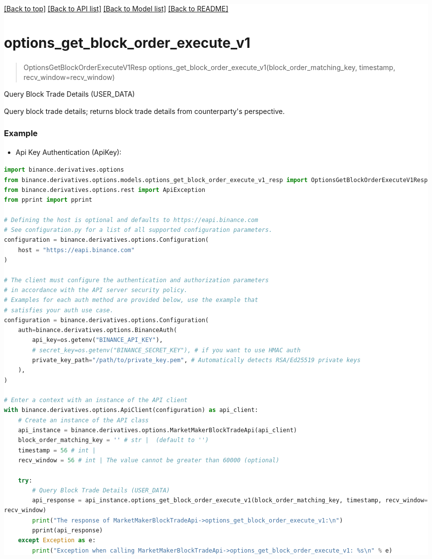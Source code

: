 [[Back to top]](#) [[Back to API list]](../README.md#documentation-for-api-endpoints) [[Back to Model list]](../README.md#documentation-for-models) [[Back to README]](../README.md)

# **options_get_block_order_execute_v1**
> OptionsGetBlockOrderExecuteV1Resp options_get_block_order_execute_v1(block_order_matching_key, timestamp, recv_window=recv_window)

Query Block Trade Details (USER_DATA)

Query block trade details; returns block trade details from counterparty's perspective.

### Example

* Api Key Authentication (ApiKey):

```python
import binance.derivatives.options
from binance.derivatives.options.models.options_get_block_order_execute_v1_resp import OptionsGetBlockOrderExecuteV1Resp
from binance.derivatives.options.rest import ApiException
from pprint import pprint

# Defining the host is optional and defaults to https://eapi.binance.com
# See configuration.py for a list of all supported configuration parameters.
configuration = binance.derivatives.options.Configuration(
    host = "https://eapi.binance.com"
)

# The client must configure the authentication and authorization parameters
# in accordance with the API server security policy.
# Examples for each auth method are provided below, use the example that
# satisfies your auth use case.
configuration = binance.derivatives.options.Configuration(
    auth=binance.derivatives.options.BinanceAuth(
        api_key=os.getenv("BINANCE_API_KEY"),
        # secret_key=os.getenv("BINANCE_SECRET_KEY"), # if you want to use HMAC auth
        private_key_path="/path/to/private_key.pem", # Automatically detects RSA/Ed25519 private keys
    ),
)

# Enter a context with an instance of the API client
with binance.derivatives.options.ApiClient(configuration) as api_client:
    # Create an instance of the API class
    api_instance = binance.derivatives.options.MarketMakerBlockTradeApi(api_client)
    block_order_matching_key = '' # str |  (default to '')
    timestamp = 56 # int | 
    recv_window = 56 # int | The value cannot be greater than 60000 (optional)

    try:
        # Query Block Trade Details (USER_DATA)
        api_response = api_instance.options_get_block_order_execute_v1(block_order_matching_key, timestamp, recv_window=recv_window)
        print("The response of MarketMakerBlockTradeApi->options_get_block_order_execute_v1:\n")
        pprint(api_response)
    except Exception as e:
        print("Exception when calling MarketMakerBlockTradeApi->options_get_block_order_execute_v1: %s\n" % e)
```
